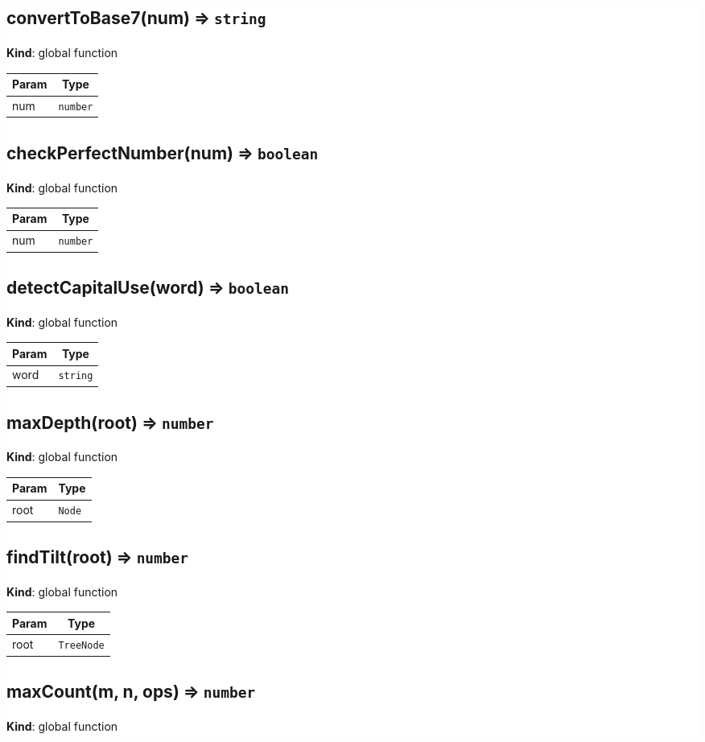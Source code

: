 <a name="convertToBase7"></a>

## convertToBase7(num) ⇒ <code>string</code>
**Kind**: global function  

| Param | Type |
| --- | --- |
| num | <code>number</code> | 

<a name="checkPerfectNumber"></a>

## checkPerfectNumber(num) ⇒ <code>boolean</code>
**Kind**: global function  

| Param | Type |
| --- | --- |
| num | <code>number</code> | 

<a name="detectCapitalUse"></a>

## detectCapitalUse(word) ⇒ <code>boolean</code>
**Kind**: global function  

| Param | Type |
| --- | --- |
| word | <code>string</code> | 

<a name="maxDepth"></a>

## maxDepth(root) ⇒ <code>number</code>
**Kind**: global function  

| Param | Type |
| --- | --- |
| root | <code>Node</code> | 

<a name="findTilt"></a>

## findTilt(root) ⇒ <code>number</code>
**Kind**: global function  

| Param | Type |
| --- | --- |
| root | <code>TreeNode</code> | 

<a name="maxCount"></a>

## maxCount(m, n, ops) ⇒ <code>number</code>
**Kind**: global function  
